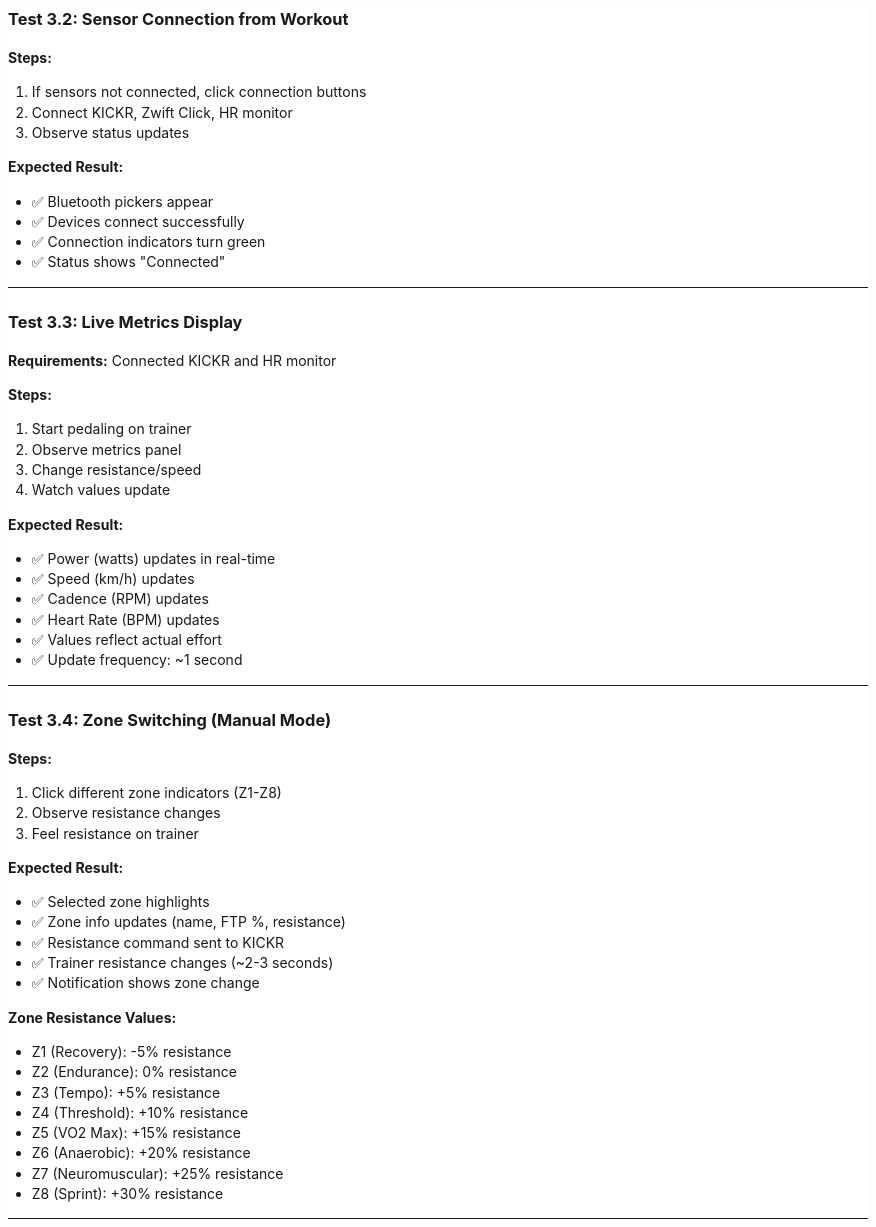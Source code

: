### Test 3.2: Sensor Connection from Workout

**Steps:**
1. If sensors not connected, click connection buttons
2. Connect KICKR, Zwift Click, HR monitor
3. Observe status updates

**Expected Result:**
- ✅ Bluetooth pickers appear
- ✅ Devices connect successfully
- ✅ Connection indicators turn green
- ✅ Status shows "Connected"

---

### Test 3.3: Live Metrics Display

**Requirements:** Connected KICKR and HR monitor

**Steps:**
1. Start pedaling on trainer
2. Observe metrics panel
3. Change resistance/speed
4. Watch values update

**Expected Result:**
- ✅ Power (watts) updates in real-time
- ✅ Speed (km/h) updates
- ✅ Cadence (RPM) updates
- ✅ Heart Rate (BPM) updates
- ✅ Values reflect actual effort
- ✅ Update frequency: ~1 second

---

### Test 3.4: Zone Switching (Manual Mode)

**Steps:**
1. Click different zone indicators (Z1-Z8)
2. Observe resistance changes
3. Feel resistance on trainer

**Expected Result:**
- ✅ Selected zone highlights
- ✅ Zone info updates (name, FTP %, resistance)
- ✅ Resistance command sent to KICKR
- ✅ Trainer resistance changes (~2-3 seconds)
- ✅ Notification shows zone change

**Zone Resistance Values:**
- Z1 (Recovery): -5% resistance
- Z2 (Endurance): 0% resistance
- Z3 (Tempo): +5% resistance
- Z4 (Threshold): +10% resistance
- Z5 (VO2 Max): +15% resistance
- Z6 (Anaerobic): +20% resistance
- Z7 (Neuromuscular): +25% resistance
- Z8 (Sprint): +30% resistance

---